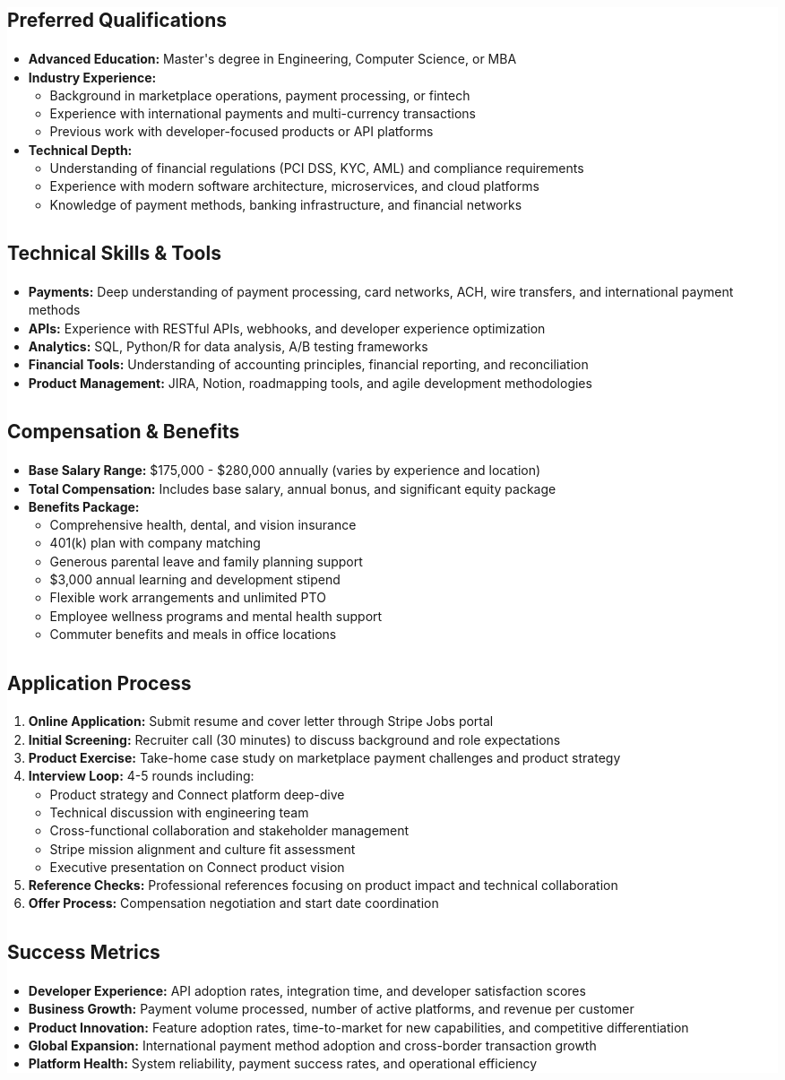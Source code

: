 ## Preferred Qualifications
- **Advanced Education:** Master's degree in Engineering, Computer Science, or MBA
- **Industry Experience:**
  - Background in marketplace operations, payment processing, or fintech
  - Experience with international payments and multi-currency transactions
  - Previous work with developer-focused products or API platforms
- **Technical Depth:**
  - Understanding of financial regulations (PCI DSS, KYC, AML) and compliance requirements
  - Experience with modern software architecture, microservices, and cloud platforms
  - Knowledge of payment methods, banking infrastructure, and financial networks

## Technical Skills & Tools
- **Payments:** Deep understanding of payment processing, card networks, ACH, wire transfers, and international payment methods
- **APIs:** Experience with RESTful APIs, webhooks, and developer experience optimization
- **Analytics:** SQL, Python/R for data analysis, A/B testing frameworks
- **Financial Tools:** Understanding of accounting principles, financial reporting, and reconciliation
- **Product Management:** JIRA, Notion, roadmapping tools, and agile development methodologies

## Compensation & Benefits
- **Base Salary Range:** $175,000 - $280,000 annually (varies by experience and location)
- **Total Compensation:** Includes base salary, annual bonus, and significant equity package
- **Benefits Package:**
  - Comprehensive health, dental, and vision insurance
  - 401(k) plan with company matching
  - Generous parental leave and family planning support
  - $3,000 annual learning and development stipend
  - Flexible work arrangements and unlimited PTO
  - Employee wellness programs and mental health support
  - Commuter benefits and meals in office locations

## Application Process
1. **Online Application:** Submit resume and cover letter through Stripe Jobs portal
2. **Initial Screening:** Recruiter call (30 minutes) to discuss background and role expectations
3. **Product Exercise:** Take-home case study on marketplace payment challenges and product strategy
4. **Interview Loop:** 4-5 rounds including:
   - Product strategy and Connect platform deep-dive
   - Technical discussion with engineering team
   - Cross-functional collaboration and stakeholder management
   - Stripe mission alignment and culture fit assessment
   - Executive presentation on Connect product vision
5. **Reference Checks:** Professional references focusing on product impact and technical collaboration
6. **Offer Process:** Compensation negotiation and start date coordination

## Success Metrics
- **Developer Experience:** API adoption rates, integration time, and developer satisfaction scores
- **Business Growth:** Payment volume processed, number of active platforms, and revenue per customer
- **Product Innovation:** Feature adoption rates, time-to-market for new capabilities, and competitive differentiation
- **Global Expansion:** International payment method adoption and cross-border transaction growth
- **Platform Health:** System reliability, payment success rates, and operational efficiency
